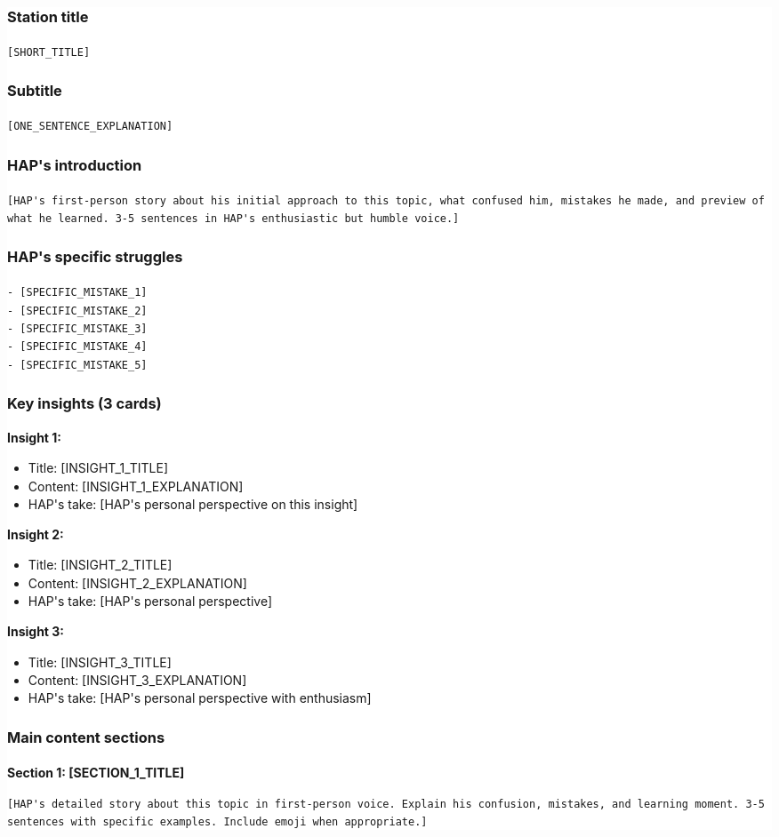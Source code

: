 ### Station title

```
[SHORT_TITLE]
```

### Subtitle

```
[ONE_SENTENCE_EXPLANATION]
```

### HAP's introduction

```
[HAP's first-person story about his initial approach to this topic, what confused him, mistakes he made, and preview of what he learned. 3-5 sentences in HAP's enthusiastic but humble voice.]
```

### HAP's specific struggles

```
- [SPECIFIC_MISTAKE_1]
- [SPECIFIC_MISTAKE_2]
- [SPECIFIC_MISTAKE_3]
- [SPECIFIC_MISTAKE_4]
- [SPECIFIC_MISTAKE_5]
```

### Key insights (3 cards)

**Insight 1:**

- Title: [INSIGHT_1_TITLE]
- Content: [INSIGHT_1_EXPLANATION]
- HAP's take: [HAP's personal perspective on this insight]

**Insight 2:**

- Title: [INSIGHT_2_TITLE]
- Content: [INSIGHT_2_EXPLANATION]
- HAP's take: [HAP's personal perspective]

**Insight 3:**

- Title: [INSIGHT_3_TITLE]
- Content: [INSIGHT_3_EXPLANATION]
- HAP's take: [HAP's personal perspective with enthusiasm]

### Main content sections

**Section 1: [SECTION_1_TITLE]**

```
[HAP's detailed story about this topic in first-person voice. Explain his confusion, mistakes, and learning moment. 3-5 sentences with specific examples. Include emoji when appropriate.]
```
